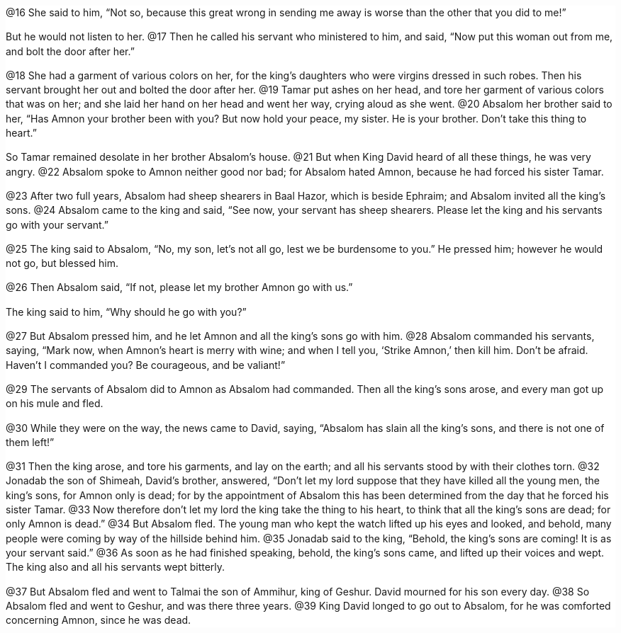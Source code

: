 @16 She said to him, “Not so, because this great wrong in sending me away is worse than the other that you did to me!” 

But he would not listen to her. 
@17 Then he called his servant who ministered to him, and said, “Now put this woman out from me, and bolt the door after her.” 

@18 She had a garment of various colors on her, for the king’s daughters who were virgins dressed in such robes. Then his servant brought her out and bolted the door after her. 
@19 Tamar put ashes on her head, and tore her garment of various colors that was on her; and she laid her hand on her head and went her way, crying aloud as she went. 
@20 Absalom her brother said to her, “Has Amnon your brother been with you? But now hold your peace, my sister. He is your brother. Don’t take this thing to heart.” 

So Tamar remained desolate in her brother Absalom’s house. 
@21 But when King David heard of all these things, he was very angry. 
@22 Absalom spoke to Amnon neither good nor bad; for Absalom hated Amnon, because he had forced his sister Tamar. 

@23 After two full years, Absalom had sheep shearers in Baal Hazor, which is beside Ephraim; and Absalom invited all the king’s sons. 
@24 Absalom came to the king and said, “See now, your servant has sheep shearers. Please let the king and his servants go with your servant.” 

@25 The king said to Absalom, “No, my son, let’s not all go, lest we be burdensome to you.” He pressed him; however he would not go, but blessed him. 

@26 Then Absalom said, “If not, please let my brother Amnon go with us.” 

The king said to him, “Why should he go with you?” 

@27 But Absalom pressed him, and he let Amnon and all the king’s sons go with him. 
@28 Absalom commanded his servants, saying, “Mark now, when Amnon’s heart is merry with wine; and when I tell you, ‘Strike Amnon,’ then kill him. Don’t be afraid. Haven’t I commanded you? Be courageous, and be valiant!” 

@29 The servants of Absalom did to Amnon as Absalom had commanded. Then all the king’s sons arose, and every man got up on his mule and fled. 

@30 While they were on the way, the news came to David, saying, “Absalom has slain all the king’s sons, and there is not one of them left!” 

@31 Then the king arose, and tore his garments, and lay on the earth; and all his servants stood by with their clothes torn. 
@32 Jonadab the son of Shimeah, David’s brother, answered, “Don’t let my lord suppose that they have killed all the young men, the king’s sons, for Amnon only is dead; for by the appointment of Absalom this has been determined from the day that he forced his sister Tamar. 
@33 Now therefore don’t let my lord the king take the thing to his heart, to think that all the king’s sons are dead; for only Amnon is dead.” 
@34 But Absalom fled. The young man who kept the watch lifted up his eyes and looked, and behold, many people were coming by way of the hillside behind him. 
@35 Jonadab said to the king, “Behold, the king’s sons are coming! It is as your servant said.” 
@36 As soon as he had finished speaking, behold, the king’s sons came, and lifted up their voices and wept. The king also and all his servants wept bitterly. 

@37 But Absalom fled and went to Talmai the son of Ammihur, king of Geshur. David mourned for his son every day. 
@38 So Absalom fled and went to Geshur, and was there three years. 
@39 King David longed to go out to Absalom, for he was comforted concerning Amnon, since he was dead. 
